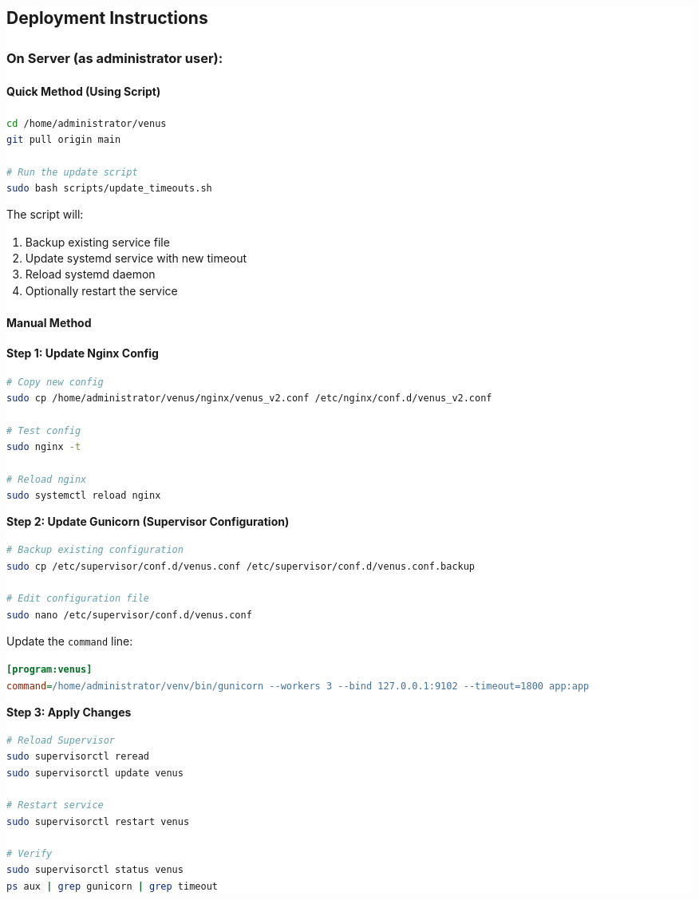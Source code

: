 ## Deployment Instructions

### On Server (as administrator user):

#### Quick Method (Using Script)
```bash
cd /home/administrator/venus
git pull origin main

# Run the update script
sudo bash scripts/update_timeouts.sh
```

The script will:
1. Backup existing service file
2. Update systemd service with new timeout
3. Reload systemd daemon
4. Optionally restart the service

#### Manual Method

**Step 1: Update Nginx Config**
```bash
# Copy new config
sudo cp /home/administrator/venus/nginx/venus_v2.conf /etc/nginx/conf.d/venus_v2.conf

# Test config
sudo nginx -t

# Reload nginx
sudo systemctl reload nginx
```

**Step 2: Update Gunicorn (Supervisor Configuration)**
```bash
# Backup existing configuration
sudo cp /etc/supervisor/conf.d/venus.conf /etc/supervisor/conf.d/venus.conf.backup

# Edit configuration file
sudo nano /etc/supervisor/conf.d/venus.conf
```

Update the `command` line:
```ini
[program:venus]
command=/home/administrator/venv/bin/gunicorn --workers 3 --bind 127.0.0.1:9102 --timeout=1800 app:app
```

**Step 3: Apply Changes**
```bash
# Reload Supervisor
sudo supervisorctl reread
sudo supervisorctl update venus

# Restart service
sudo supervisorctl restart venus

# Verify
sudo supervisorctl status venus
ps aux | grep gunicorn | grep timeout
```

